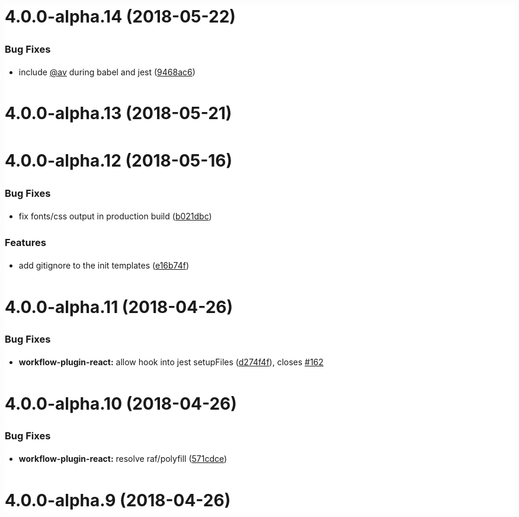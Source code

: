 

# 4.0.0-alpha.14 (2018-05-22)


### Bug Fixes

* include [@av](https://github.com/av) during babel and jest ([9468ac6](https://github.com/availity/availity-workflow/commit/9468ac6))



# 4.0.0-alpha.13 (2018-05-21)



# 4.0.0-alpha.12 (2018-05-16)


### Bug Fixes

* fix fonts/css output in production build ([b021dbc](https://github.com/availity/availity-workflow/commit/b021dbc))


### Features

* add gitignore to the init templates ([e16b74f](https://github.com/availity/availity-workflow/commit/e16b74f))



# 4.0.0-alpha.11 (2018-04-26)


### Bug Fixes

* **workflow-plugin-react:** allow hook into jest setupFiles ([d274f4f](https://github.com/availity/availity-workflow/commit/d274f4f)), closes [#162](https://github.com/availity/availity-workflow/issues/162)



# 4.0.0-alpha.10 (2018-04-26)


### Bug Fixes

* **workflow-plugin-react:** resolve raf/polyfill ([571cdce](https://github.com/availity/availity-workflow/commit/571cdce))



# 4.0.0-alpha.9 (2018-04-26)
